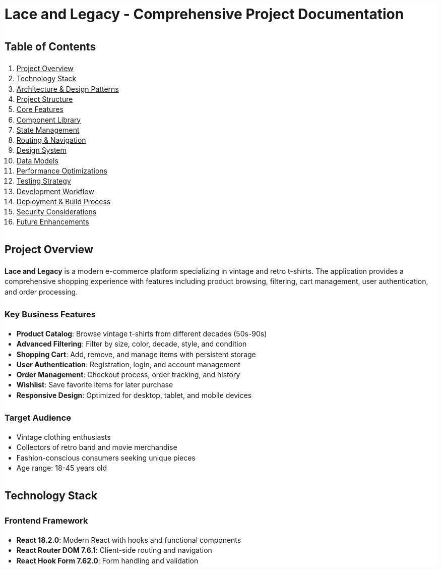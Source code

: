 # Lace and Legacy - Comprehensive Project Documentation

## Table of Contents
1. [Project Overview](#project-overview)
2. [Technology Stack](#technology-stack)
3. [Architecture & Design Patterns](#architecture--design-patterns)
4. [Project Structure](#project-structure)
5. [Core Features](#core-features)
6. [Component Library](#component-library)
7. [State Management](#state-management)
8. [Routing & Navigation](#routing--navigation)
9. [Design System](#design-system)
10. [Data Models](#data-models)
11. [Performance Optimizations](#performance-optimizations)
12. [Testing Strategy](#testing-strategy)
13. [Development Workflow](#development-workflow)
14. [Deployment & Build Process](#deployment--build-process)
15. [Security Considerations](#security-considerations)
16. [Future Enhancements](#future-enhancements)

## Project Overview

**Lace and Legacy** is a modern e-commerce platform specializing in vintage and retro t-shirts. The application provides a comprehensive shopping experience with features including product browsing, filtering, cart management, user authentication, and order processing.

### Key Business Features
- **Product Catalog**: Browse vintage t-shirts from different decades (50s-90s)
- **Advanced Filtering**: Filter by size, color, decade, style, and condition
- **Shopping Cart**: Add, remove, and manage items with persistent storage
- **User Authentication**: Registration, login, and account management
- **Order Management**: Checkout process, order tracking, and history
- **Wishlist**: Save favorite items for later purchase
- **Responsive Design**: Optimized for desktop, tablet, and mobile devices

### Target Audience
- Vintage clothing enthusiasts
- Collectors of retro band and movie merchandise
- Fashion-conscious consumers seeking unique pieces
- Age range: 18-45 years old

## Technology Stack

### Frontend Framework
- **React 18.2.0**: Modern React with hooks and functional components
- **React Router DOM 7.6.1**: Client-side routing and navigation
- **React Hook Form 7.62.0**: Form handling and validation

